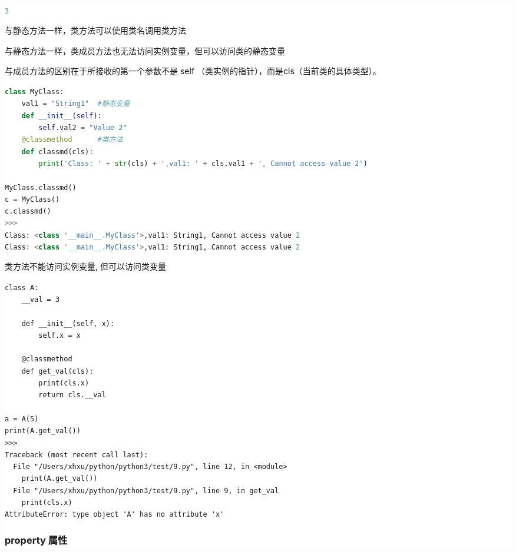 ```python
3
```

与静态方法一样，类方法可以使用类名调用类方法

与静态方法一样，类成员方法也无法访问实例变量，但可以访问类的静态变量

与成员方法的区别在于所接收的第一个参数不是 self （类实例的指针），而是cls（当前类的具体类型）。

```python
class MyClass:
    val1 = "String1"  #静态变量
    def __init__(self):
        self.val2 = "Value 2"
    @classmethod      #类方法
    def classmd(cls):
        print('Class: ' + str(cls) + ',val1: ' + cls.val1 + ', Cannot access value 2')

MyClass.classmd()
c = MyClass()
c.classmd()
>>> 
Class: <class '__main__.MyClass'>,val1: String1, Cannot access value 2
Class: <class '__main__.MyClass'>,val1: String1, Cannot access value 2
```



类方法不能访问实例变量, 但可以访问类变量

```
class A:
    __val = 3

    def __init__(self, x):
        self.x = x

    @classmethod
    def get_val(cls):
        print(cls.x)
        return cls.__val

a = A(5)
print(A.get_val())
>>>
Traceback (most recent call last):
  File "/Users/xhxu/python/python3/test/9.py", line 12, in <module>
    print(A.get_val())
  File "/Users/xhxu/python/python3/test/9.py", line 9, in get_val
    print(cls.x)
AttributeError: type object 'A' has no attribute 'x'
```



### property 属性
